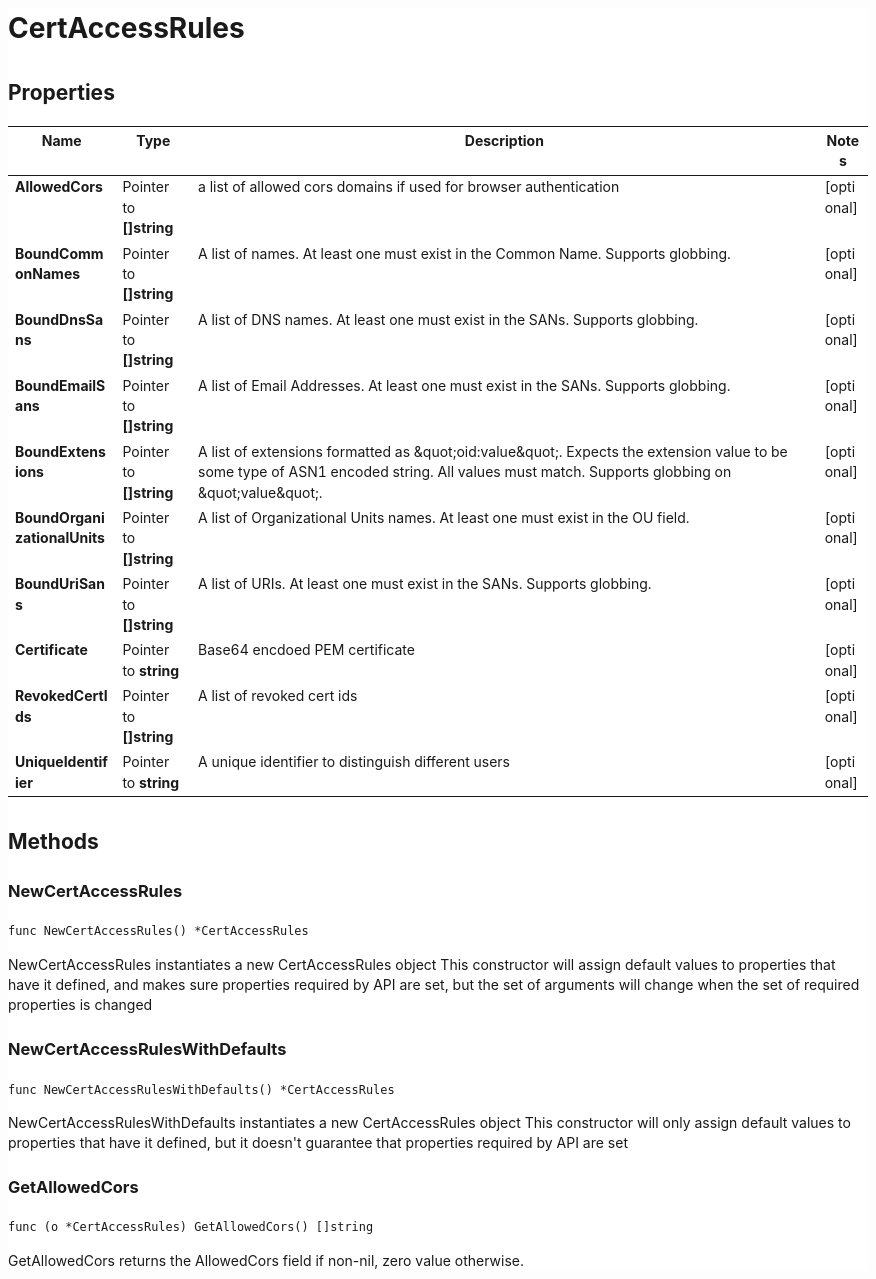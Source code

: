 # CertAccessRules

## Properties

Name | Type | Description | Notes
------------ | ------------- | ------------- | -------------
**AllowedCors** | Pointer to **[]string** | a list of allowed cors domains if used for browser authentication | [optional] 
**BoundCommonNames** | Pointer to **[]string** | A list of names. At least one must exist in the Common Name. Supports globbing. | [optional] 
**BoundDnsSans** | Pointer to **[]string** | A list of DNS names. At least one must exist in the SANs. Supports globbing. | [optional] 
**BoundEmailSans** | Pointer to **[]string** | A list of Email Addresses. At least one must exist in the SANs. Supports globbing. | [optional] 
**BoundExtensions** | Pointer to **[]string** | A list of extensions formatted as \&quot;oid:value\&quot;. Expects the extension value to be some type of ASN1 encoded string. All values must match. Supports globbing on \&quot;value\&quot;. | [optional] 
**BoundOrganizationalUnits** | Pointer to **[]string** | A list of Organizational Units names. At least one must exist in the OU field. | [optional] 
**BoundUriSans** | Pointer to **[]string** | A list of URIs. At least one must exist in the SANs. Supports globbing. | [optional] 
**Certificate** | Pointer to **string** | Base64 encdoed PEM certificate | [optional] 
**RevokedCertIds** | Pointer to **[]string** | A list of revoked cert ids | [optional] 
**UniqueIdentifier** | Pointer to **string** | A unique identifier to distinguish different users | [optional] 

## Methods

### NewCertAccessRules

`func NewCertAccessRules() *CertAccessRules`

NewCertAccessRules instantiates a new CertAccessRules object
This constructor will assign default values to properties that have it defined,
and makes sure properties required by API are set, but the set of arguments
will change when the set of required properties is changed

### NewCertAccessRulesWithDefaults

`func NewCertAccessRulesWithDefaults() *CertAccessRules`

NewCertAccessRulesWithDefaults instantiates a new CertAccessRules object
This constructor will only assign default values to properties that have it defined,
but it doesn't guarantee that properties required by API are set

### GetAllowedCors

`func (o *CertAccessRules) GetAllowedCors() []string`

GetAllowedCors returns the AllowedCors field if non-nil, zero value otherwise.
